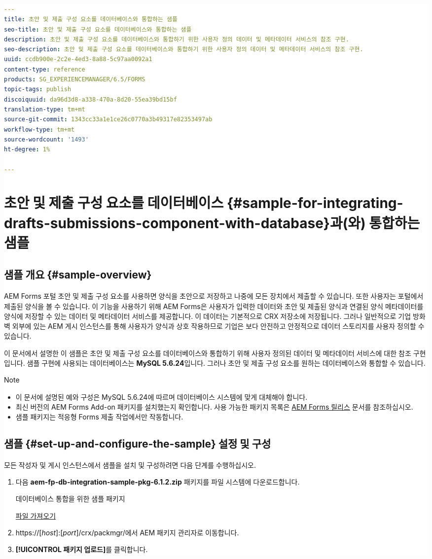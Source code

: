```yaml
---
title: 초안 및 제출 구성 요소를 데이터베이스와 통합하는 샘플
seo-title: 초안 및 제출 구성 요소를 데이터베이스와 통합하는 샘플
description: 초안 및 제출 구성 요소를 데이터베이스와 통합하기 위한 사용자 정의 데이터 및 메타데이터 서비스의 참조 구현.
seo-description: 초안 및 제출 구성 요소를 데이터베이스와 통합하기 위한 사용자 정의 데이터 및 메타데이터 서비스의 참조 구현.
uuid: ccdb900e-2c2e-4ed3-8a88-5c97aa0092a1
content-type: reference
products: SG_EXPERIENCEMANAGER/6.5/FORMS
topic-tags: publish
discoiquuid: da96d3d8-a338-470a-8d20-55ea39bd15bf
translation-type: tm+mt
source-git-commit: 1343cc33a1e1ce26c0770a3b49317e82353497ab
workflow-type: tm+mt
source-wordcount: '1493'
ht-degree: 1%

---
```



# 초안 및 제출 구성 요소를 데이터베이스 {#sample-for-integrating-drafts-submissions-component-with-database}과(와) 통합하는 샘플

## 샘플 개요 {#sample-overview}

AEM Forms 포털 초안 및 제출 구성 요소를 사용하면 양식을 초안으로 저장하고 나중에 모든 장치에서 제출할 수 있습니다. 또한 사용자는 포털에서 제출된 양식을 볼 수 있습니다. 이 기능을 사용하기 위해 AEM Forms은 사용자가 입력한 데이터와 초안 및 제출된 양식과 연결된 양식 메타데이터를 양식에 저장할 수 있는 데이터 및 메타데이터 서비스를 제공합니다. 이 데이터는 기본적으로 CRX 저장소에 저장됩니다. 그러나 일반적으로 기업 방화벽 외부에 있는 AEM 게시 인스턴스를 통해 사용자가 양식과 상호 작용하므로 기업은 보다 안전하고 안정적으로 데이터 스토리지를 사용자 정의할 수 있습니다.

이 문서에서 설명한 이 샘플은 초안 및 제출 구성 요소를 데이터베이스와 통합하기 위해 사용자 정의된 데이터 및 메타데이터 서비스에 대한 참조 구현입니다. 샘플 구현에 사용되는 데이터베이스는 **MySQL 5.6.24**&#x200B;입니다. 그러나 초안 및 제출 구성 요소를 원하는 데이터베이스와 통합할 수 있습니다.

>[!NOTE]
>
>* 이 문서에 설명된 예와 구성은 MySQL 5.6.24에 따르며 데이터베이스 시스템에 맞게 대체해야 합니다.
>* 최신 버전의 AEM Forms Add-on 패키지를 설치했는지 확인합니다. 사용 가능한 패키지 목록은 [AEM Forms 릴리스](https://helpx.adobe.com/kr/aem-forms/kb/aem-forms-releases.html) 문서를 참조하십시오.
>* 샘플 패키지는 적응형 Forms 제출 작업에서만 작동합니다.


## 샘플 {#set-up-and-configure-the-sample} 설정 및 구성

모든 작성자 및 게시 인스턴스에서 샘플을 설치 및 구성하려면 다음 단계를 수행하십시오.

1. 다음 **aem-fp-db-integration-sample-pkg-6.1.2.zip** 패키지를 파일 시스템에 다운로드합니다.

   데이터베이스 통합을 위한 샘플 패키지

   [파일 가져오기](assets/aem-fp-db-integration-sample-pkg-6.1.2.zip)

1. https://[*host*]:[*port*]/crx/packmgr/에서 AEM 패키지 관리자로 이동합니다.
1. **[!UICONTROL 패키지 업로드]**&#x200B;를 클릭합니다.
